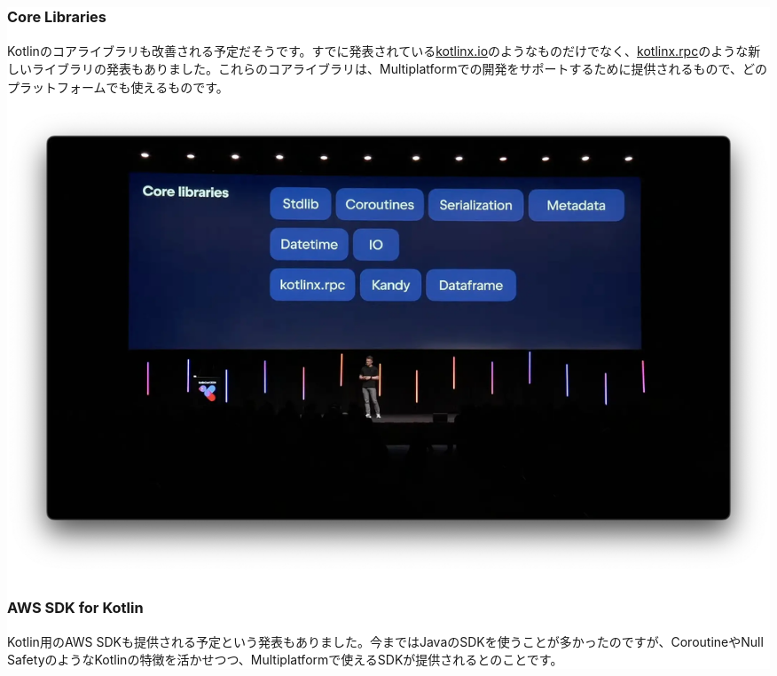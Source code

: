 ### Core Libraries

Kotlinのコアライブラリも改善される予定だそうです。すでに発表されている[kotlinx.io](https://github.com/Kotlin/kotlinx-io)のようなものだけでなく、[kotlinx.rpc](https://github.com/Kotlin/kotlinx-rpc)のような新しいライブラリの発表もありました。これらのコアライブラリは、Multiplatformでの開発をサポートするために提供されるもので、どのプラットフォームでも使えるものです。

![Core Librariesの紹介](core-libraries.webp)

### AWS SDK for Kotlin

Kotlin用のAWS SDKも提供される予定という発表もありました。今まではJavaのSDKを使うことが多かったのですが、CoroutineやNull SafetyのようなKotlinの特徴を活かせつつ、Multiplatformで使えるSDKが提供されるとのことです。
